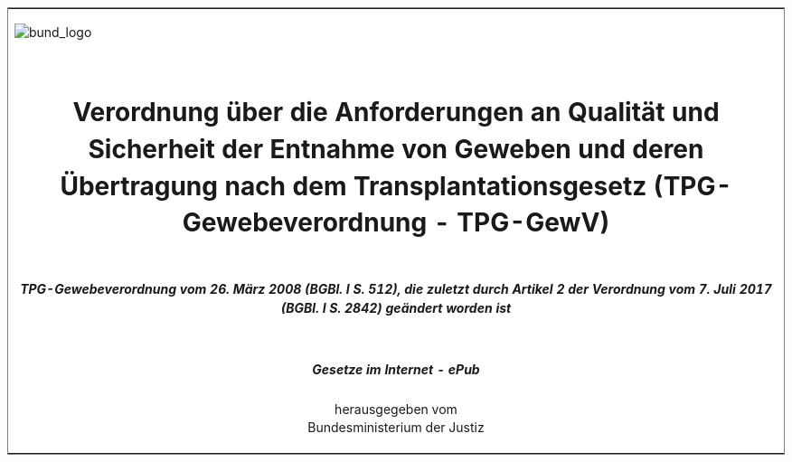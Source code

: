 <span id="DECKBLATT.html"></span>

<table border="0" frame="border" width="100%">

<tr valign="top">

<td align="left">

![bund\_logo](BfJ_2021_Web_de_de.gif)

</td>

<td align="right">

 

</td>

</tr>

<tr align="center" valign="middle">

<td colspan="2">

# Verordnung über die Anforderungen an Qualität und Sicherheit der Entnahme von Geweben und deren Übertragung nach dem Transplantationsgesetz (TPG-Gewebeverordnung - TPG-GewV)

</td>

</tr>

<tr align="center" valign="middle">

<td colspan="2">

##### TPG-Gewebeverordnung vom 26. März 2008 (BGBl. I S. 512), die zuletzt durch Artikel 2 der Verordnung vom 7. Juli 2017 (BGBl. I S. 2842) geändert worden ist

</td>

</tr>

<tr align="center" valign="middle">

<td colspan="2">

  
  

##### Gesetze im Internet - ePub  
  
herausgegeben vom  
Bundesministerium der Justiz

</td>

</tr>

<tr align="center" valign="bottom">
